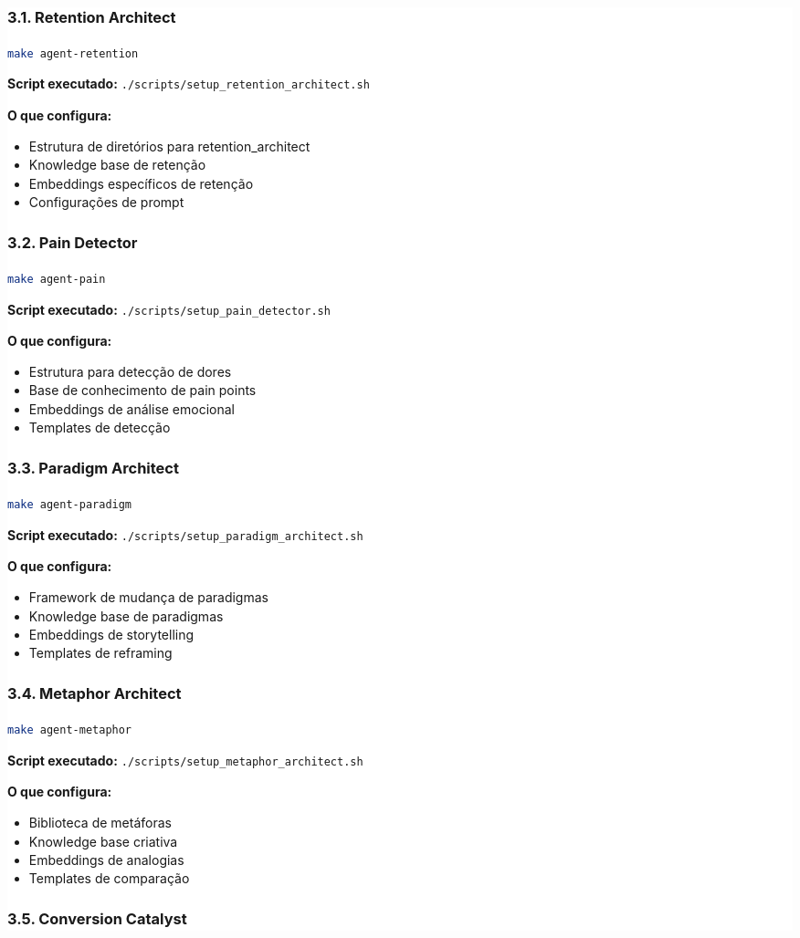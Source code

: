 ### 3.1. **Retention Architect**

```bash
make agent-retention
```

**Script executado:** `./scripts/setup_retention_architect.sh`

**O que configura:**
- Estrutura de diretórios para retention_architect
- Knowledge base de retenção
- Embeddings específicos de retenção
- Configurações de prompt

### 3.2. **Pain Detector**

```bash
make agent-pain
```

**Script executado:** `./scripts/setup_pain_detector.sh`

**O que configura:**
- Estrutura para detecção de dores
- Base de conhecimento de pain points
- Embeddings de análise emocional
- Templates de detecção

### 3.3. **Paradigm Architect**

```bash
make agent-paradigm
```

**Script executado:** `./scripts/setup_paradigm_architect.sh`

**O que configura:**
- Framework de mudança de paradigmas
- Knowledge base de paradigmas
- Embeddings de storytelling
- Templates de reframing

### 3.4. **Metaphor Architect**

```bash
make agent-metaphor
```

**Script executado:** `./scripts/setup_metaphor_architect.sh`

**O que configura:**
- Biblioteca de metáforas
- Knowledge base criativa
- Embeddings de analogias
- Templates de comparação

### 3.5. **Conversion Catalyst**

